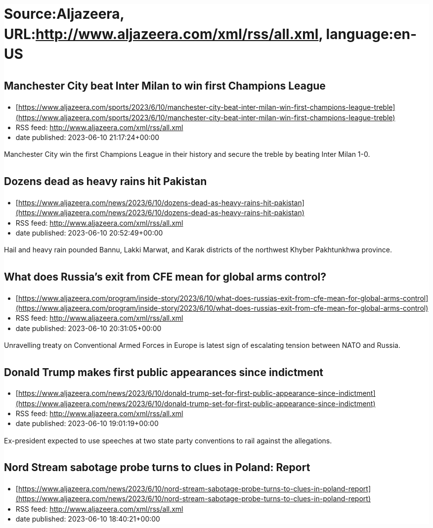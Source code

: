 # Source:Aljazeera, URL:http://www.aljazeera.com/xml/rss/all.xml, language:en-US

## Manchester City beat Inter Milan to win first Champions League
 - [https://www.aljazeera.com/sports/2023/6/10/manchester-city-beat-inter-milan-win-first-champions-league-treble](https://www.aljazeera.com/sports/2023/6/10/manchester-city-beat-inter-milan-win-first-champions-league-treble)
 - RSS feed: http://www.aljazeera.com/xml/rss/all.xml
 - date published: 2023-06-10 21:17:24+00:00

Manchester City win the first Champions League in their history and secure the treble by beating Inter Milan 1-0.

## Dozens dead as heavy rains hit Pakistan
 - [https://www.aljazeera.com/news/2023/6/10/dozens-dead-as-heavy-rains-hit-pakistan](https://www.aljazeera.com/news/2023/6/10/dozens-dead-as-heavy-rains-hit-pakistan)
 - RSS feed: http://www.aljazeera.com/xml/rss/all.xml
 - date published: 2023-06-10 20:52:49+00:00

Hail and heavy rain pounded Bannu, Lakki Marwat, and Karak districts of the northwest Khyber Pakhtunkhwa province.

## What does Russia’s exit from CFE mean for global arms control?
 - [https://www.aljazeera.com/program/inside-story/2023/6/10/what-does-russias-exit-from-cfe-mean-for-global-arms-control](https://www.aljazeera.com/program/inside-story/2023/6/10/what-does-russias-exit-from-cfe-mean-for-global-arms-control)
 - RSS feed: http://www.aljazeera.com/xml/rss/all.xml
 - date published: 2023-06-10 20:31:05+00:00

Unravelling treaty on Conventional Armed Forces in Europe is latest sign of escalating tension between NATO and Russia.

## Donald Trump makes first public appearances since indictment
 - [https://www.aljazeera.com/news/2023/6/10/donald-trump-set-for-first-public-appearance-since-indictment](https://www.aljazeera.com/news/2023/6/10/donald-trump-set-for-first-public-appearance-since-indictment)
 - RSS feed: http://www.aljazeera.com/xml/rss/all.xml
 - date published: 2023-06-10 19:01:19+00:00

Ex-president expected to use speeches at two state party conventions to rail against the allegations.

## Nord Stream sabotage probe turns to clues in Poland: Report
 - [https://www.aljazeera.com/news/2023/6/10/nord-stream-sabotage-probe-turns-to-clues-in-poland-report](https://www.aljazeera.com/news/2023/6/10/nord-stream-sabotage-probe-turns-to-clues-in-poland-report)
 - RSS feed: http://www.aljazeera.com/xml/rss/all.xml
 - date published: 2023-06-10 18:40:21+00:00
